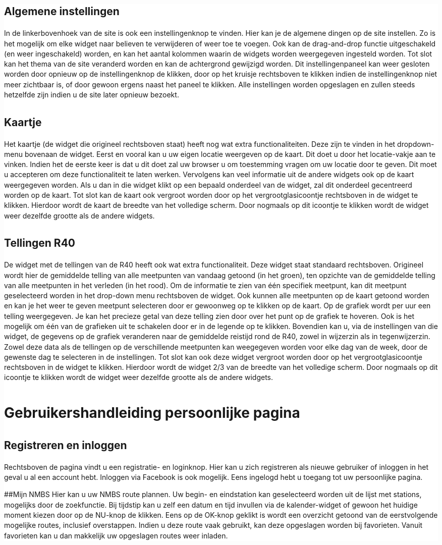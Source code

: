 ## Algemene instellingen 
In de linkerbovenhoek van de site is ook een instellingenknop te vinden. Hier kan je de algemene dingen op de site instellen. Zo is het mogelijk om elke widget naar believen te verwijderen of weer toe te voegen. Ook kan de drag-and-drop functie uitgeschakeld (en weer ingeschakeld) worden, en kan het aantal kolommen waarin de widgets worden weergegeven ingesteld worden. Tot slot kan het thema van de site veranderd worden en kan de achtergrond gewijzigd worden. Dit instellingenpaneel kan weer gesloten worden door opnieuw op de instellingenknop de klikken, door op het kruisje rechtsboven te klikken indien de instellingenknop niet meer zichtbaar is, of door gewoon ergens naast het paneel te klikken. Alle instellingen worden opgeslagen en zullen steeds hetzelfde zijn indien u de site later opnieuw bezoekt.

## Kaartje 
Het kaartje (de widget die origineel rechtsboven staat) heeft nog wat extra functionaliteiten. Deze zijn te vinden in het dropdown-menu bovenaan de widget. Eerst en vooral kan u uw eigen locatie weergeven op de kaart. Dit doet u door het locatie-vakje aan te vinken. Indien het de eerste keer is dat u dit doet zal uw browser u om toestemming vragen om uw locatie door te geven. Dit moet u accepteren om deze functionaliteit te laten werken. Vervolgens kan veel informatie uit de andere widgets ook op de kaart weergegeven worden. Als u dan in die widget klikt op een bepaald onderdeel van de widget, zal dit onderdeel gecentreerd worden op de kaart. Tot slot kan de kaart ook vergroot worden door op het vergrootglasicoontje rechtsboven in de widget te klikken. Hierdoor wordt de kaart de breedte van het volledige scherm. Door nogmaals op dit icoontje te klikken wordt de widget weer dezelfde grootte als de andere widgets.

## Tellingen R40 
De widget met de tellingen van de R40 heeft ook wat extra functionaliteit. Deze widget staat standaard rechtsboven. Origineel wordt hier de gemiddelde telling van alle meetpunten van vandaag getoond (in het groen), ten opzichte van de gemiddelde telling van alle meetpunten in het verleden (in het rood). Om de informatie te zien van één specifiek meetpunt, kan dit meetpunt geselecteerd worden in het drop-down menu rechtsboven de widget. Ook kunnen alle meetpunten op de kaart getoond worden en kan je het weer te geven meetpunt selecteren door er gewoonweg op te klikken op de kaart. Op de grafiek wordt per uur een telling weergegeven. Je kan het precieze getal van deze telling zien door over het punt op de grafiek te hoveren. Ook is het mogelijk om één van de grafieken uit te schakelen door er in de legende op te klikken. Bovendien kan u, via de instellingen van die widget, de gegevens op de grafiek veranderen naar de gemiddelde reistijd rond de R40, zowel in wijzerzin als in tegenwijzerzin. Zowel deze data als de tellingen op de verschillende meetpunten kan weegegeven worden voor elke dag van de week, door de gewenste dag te selecteren in de instellingen. Tot slot kan ook deze widget vergroot worden door op het vergrootglasicoontje rechtsboven in de widget te klikken. Hierdoor wordt de widget 2/3 van de breedte van het volledige scherm. Door nogmaals op dit icoontje te klikken wordt de widget weer dezelfde grootte als de andere widgets.

# Gebruikershandleiding persoonlijke pagina
## Registreren en inloggen 
Rechtsboven de pagina vindt u een registratie- en loginknop. Hier kan u zich registreren als nieuwe gebruiker of inloggen in het geval u al een account hebt. Inloggen via Facebook is ook mogelijk. Eens ingelogd hebt u toegang tot uw persoonlijke pagina.

##Mijn NMBS
Hier kan u uw NMBS route plannen. Uw begin- en eindstation kan geselecteerd worden uit de lijst met stations, mogelijks door de zoekfunctie. Bij tijdstip kan u zelf een datum en tijd invullen via de kalender-widget of gewoon het huidige moment kiezen door op de NU-knop de klikken. Eens op de OK-knop geklikt is wordt een overzicht getoond van de eerstvolgende mogelijke routes, inclusief overstappen. Indien u deze route vaak gebruikt, kan deze opgeslagen worden bij favorieten. Vanuit favorieten kan u dan makkelijk uw opgeslagen routes weer inladen.
